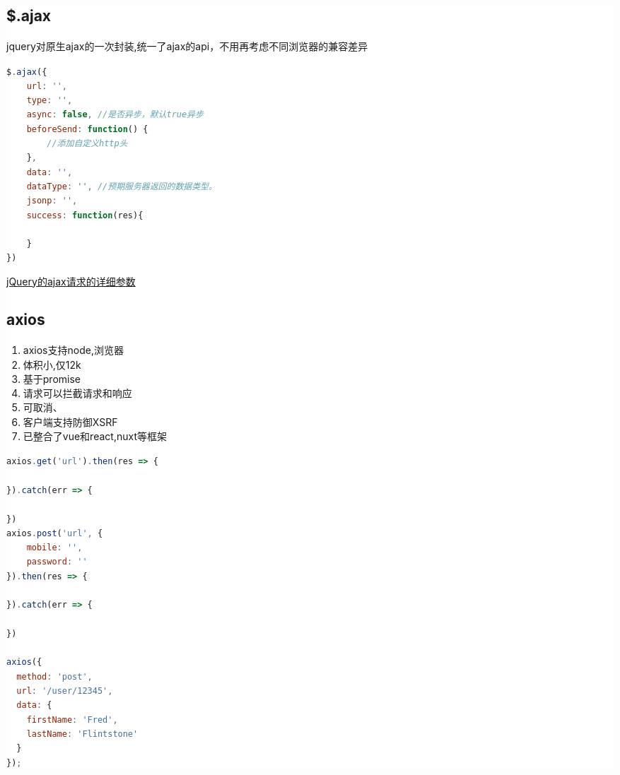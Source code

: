 
## $.ajax
jquery对原生ajax的一次封装,统一了ajax的api，不用再考虑不同浏览器的兼容差异
```js
$.ajax({
    url: '',
    type: '',
    async: false, //是否异步，默认true异步
    beforeSend: function() {
        //添加自定义http头
    },
    data: '',
    dataType: '', //预期服务器返回的数据类型。
    jsonp: '',
    success: function(res){
       
    }
})
```
[jQuery的ajax请求的详细参数](http://www.w3school.com.cn/jquery/ajax_ajax.asp)

## axios 
1. axios支持node,浏览器
2. 体积小,仅12k
3. 基于promise
4. 请求可以拦截请求和响应
5. 可取消、
6. 客户端支持防御XSRF
7. 已整合了vue和react,nuxt等框架
```js
axios.get('url').then(res => {
    
}).catch(err => {
    
})
axios.post('url', {
    mobile: '',
    password: ''
}).then(res => {
      
}).catch(err => {
  
})

axios({
  method: 'post',
  url: '/user/12345',
  data: {
    firstName: 'Fred',
    lastName: 'Flintstone'
  }
});
```

